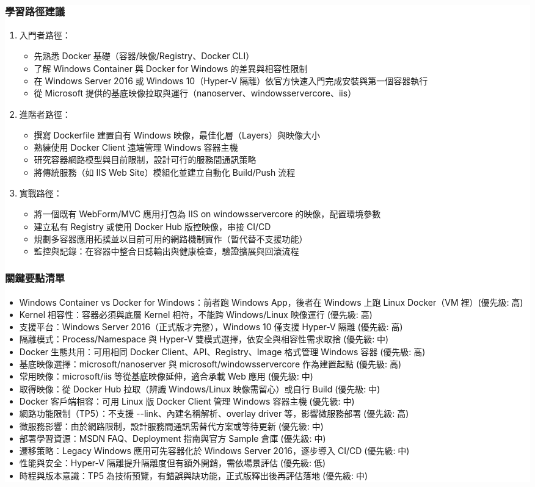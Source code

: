 ### 學習路徑建議
1. 入門者路徑：
   - 先熟悉 Docker 基礎（容器/映像/Registry、Docker CLI）
   - 了解 Windows Container 與 Docker for Windows 的差異與相容性限制
   - 在 Windows Server 2016 或 Windows 10（Hyper-V 隔離）依官方快速入門完成安裝與第一個容器執行
   - 從 Microsoft 提供的基底映像拉取與運行（nanoserver、windowsservercore、iis）

2. 進階者路徑：
   - 撰寫 Dockerfile 建置自有 Windows 映像，最佳化層（Layers）與映像大小
   - 熟練使用 Docker Client 遠端管理 Windows 容器主機
   - 研究容器網路模型與目前限制，設計可行的服務間通訊策略
   - 將傳統服務（如 IIS Web Site）模組化並建立自動化 Build/Push 流程

3. 實戰路徑：
   - 將一個既有 WebForm/MVC 應用打包為 IIS on windowsservercore 的映像，配置環境參數
   - 建立私有 Registry 或使用 Docker Hub 版控映像，串接 CI/CD
   - 規劃多容器應用拓撲並以目前可用的網路機制實作（暫代替不支援功能）
   - 監控與記錄：在容器中整合日誌輸出與健康檢查，驗證擴展與回滾流程

### 關鍵要點清單
- Windows Container vs Docker for Windows：前者跑 Windows App，後者在 Windows 上跑 Linux Docker（VM 裡）(優先級: 高)
- Kernel 相容性：容器必須與底層 Kernel 相符，不能跨 Windows/Linux 映像運行 (優先級: 高)
- 支援平台：Windows Server 2016（正式版才完整），Windows 10 僅支援 Hyper-V 隔離 (優先級: 高)
- 隔離模式：Process/Namespace 與 Hyper-V 雙模式選擇，依安全與相容性需求取捨 (優先級: 中)
- Docker 生態共用：可用相同 Docker Client、API、Registry、Image 格式管理 Windows 容器 (優先級: 高)
- 基底映像選擇：microsoft/nanoserver 與 microsoft/windowsservercore 作為建置起點 (優先級: 高)
- 常用映像：microsoft/iis 等從基底映像延伸，適合承載 Web 應用 (優先級: 中)
- 取得映像：從 Docker Hub 拉取（辨識 Windows/Linux 映像需留心）或自行 Build (優先級: 中)
- Docker 客戶端相容：可用 Linux 版 Docker Client 管理 Windows 容器主機 (優先級: 中)
- 網路功能限制（TP5）：不支援 --link、內建名稱解析、overlay driver 等，影響微服務部署 (優先級: 高)
- 微服務影響：由於網路限制，設計服務間通訊需替代方案或等待更新 (優先級: 中)
- 部署學習資源：MSDN FAQ、Deployment 指南與官方 Sample 倉庫 (優先級: 中)
- 遷移策略：Legacy Windows 應用可先容器化於 Windows Server 2016，逐步導入 CI/CD (優先級: 中)
- 性能與安全：Hyper-V 隔離提升隔離度但有額外開銷，需依場景評估 (優先級: 低)
- 時程與版本意識：TP5 為技術預覽，有錯誤與缺功能，正式版釋出後再評估落地 (優先級: 中)